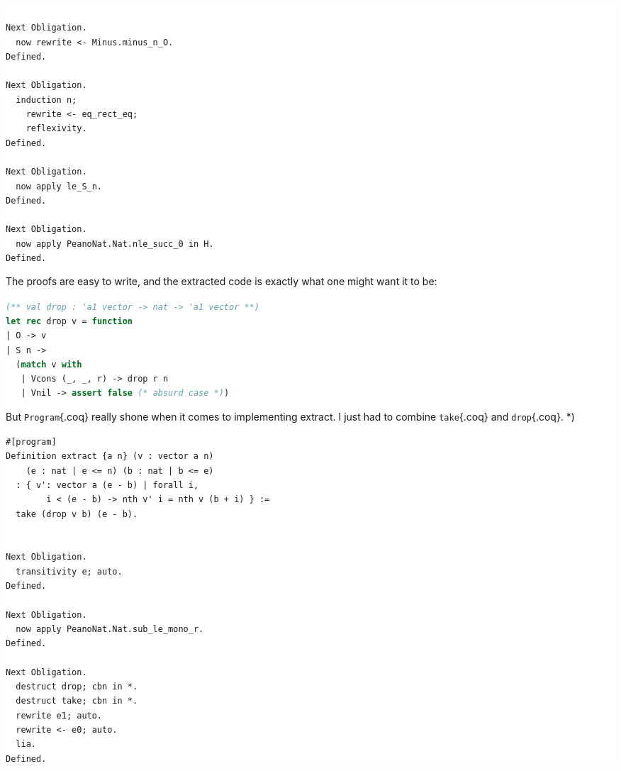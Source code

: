 ```coq

Next Obligation.
  now rewrite <- Minus.minus_n_O.
Defined.

Next Obligation.
  induction n;
    rewrite <- eq_rect_eq;
    reflexivity.
Defined.

Next Obligation.
  now apply le_S_n.
Defined.

Next Obligation.
  now apply PeanoNat.Nat.nle_succ_0 in H.
Defined.
```

The proofs are easy to write, and the extracted code is exactly what one might
want it to be:

```ocaml
(** val drop : 'a1 vector -> nat -> 'a1 vector **)
let rec drop v = function
| O -> v
| S n ->
  (match v with
   | Vcons (_, _, r) -> drop r n
   | Vnil -> assert false (* absurd case *))
```

But `Program`{.coq} really shone when it comes to implementing extract. I just
had to combine `take`{.coq} and `drop`{.coq}. *)

```coq
#[program]
Definition extract {a n} (v : vector a n)
    (e : nat | e <= n) (b : nat | b <= e)
  : { v': vector a (e - b) | forall i,
        i < (e - b) -> nth v' i = nth v (b + i) } :=
  take (drop v b) (e - b).


Next Obligation.
  transitivity e; auto.
Defined.

Next Obligation.
  now apply PeanoNat.Nat.sub_le_mono_r.
Defined.

Next Obligation.
  destruct drop; cbn in *.
  destruct take; cbn in *.
  rewrite e1; auto.
  rewrite <- e0; auto.
  lia.
Defined.
```
